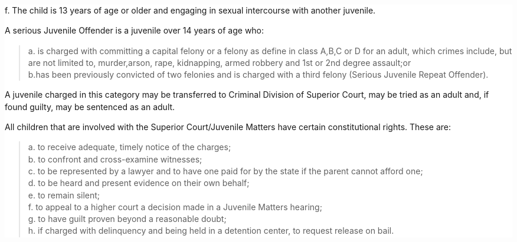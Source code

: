f.  The child is 13 years of age or older and engaging in sexual   intercourse  with another juvenile.
</dt>
</dt>
</dt>
</dt>
</dt>
</dt>
</dl>
</blockquote>
A serious Juvenile Offender is a juvenile over 14 years of age who:
<blockquote>
<dl>
<dt>
a. is charged with committing a capital felony or a felony as define in class A,B,C or D for an adult, which crimes include, but are not limited to, murder,arson, rape, kidnapping, armed robbery and 1st or 2nd degree assault;or
<dt>
b.has been previously convicted of two felonies and is charged with a third felony (Serious Juvenile Repeat Offender).
</dt>
</dt>
</dl>
</blockquote>
A juvenile charged in this category may be transferred to Criminal Division of Superior Court, may be tried as an adult and, if found guilty, may be sentenced as an adult.
<p>
All children that are involved with the Superior Court/Juvenile Matters have certain constitutional rights.  These are:
</p>
<blockquote>
<dl>
<dt>
a. to receive adequate, timely notice of the charges;
<dt>
b. to confront and cross-examine witnesses;
<dt>
c. to be represented by a lawyer and to have one paid for by the state if the parent cannot afford one;
<dt>
d. to be heard and present evidence on their own behalf;
<dt>
e. to remain silent;
<dt>
f. to appeal to a higher court a decision made in a Juvenile Matters hearing;
<dt>
g. to have guilt proven beyond a reasonable doubt;
<dt>
h. if charged with delinquency and being held in a detention center, to request release on bail.
</dt>
</dt>
</dt>
</dt>
</dt>
</dt>
</dt>
</dt>
</dl>
</blockquote>